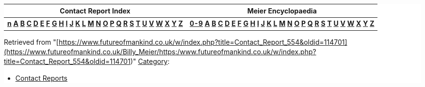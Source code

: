 
**Contact Report Index** | **Meier Encyclopaedia**  
---|---  
[**n**](https://www.futureofmankind.co.uk/Billy_Meier/</Billy_Meier/Index#n> "Index") [**A**](https://www.futureofmankind.co.uk/Billy_Meier/</Billy_Meier/Index#A> "Index") [**B**](https://www.futureofmankind.co.uk/Billy_Meier/</Billy_Meier/Index#B> "Index") [**C**](https://www.futureofmankind.co.uk/Billy_Meier/</Billy_Meier/Index#C> "Index") [**D**](https://www.futureofmankind.co.uk/Billy_Meier/</Billy_Meier/Index#D> "Index") [**E**](https://www.futureofmankind.co.uk/Billy_Meier/</Billy_Meier/Index#E> "Index") [**F**](https://www.futureofmankind.co.uk/Billy_Meier/</Billy_Meier/Index#F> "Index") [**G**](https://www.futureofmankind.co.uk/Billy_Meier/</Billy_Meier/Index#G> "Index") [**H**](https://www.futureofmankind.co.uk/Billy_Meier/</Billy_Meier/Index#H> "Index") [**I**](https://www.futureofmankind.co.uk/Billy_Meier/</Billy_Meier/Index#I> "Index") [**J**](https://www.futureofmankind.co.uk/Billy_Meier/</Billy_Meier/Index#J> "Index") [**K**](https://www.futureofmankind.co.uk/Billy_Meier/</Billy_Meier/Index#K> "Index") [**L**](https://www.futureofmankind.co.uk/Billy_Meier/</Billy_Meier/Index#L> "Index") [**M**](https://www.futureofmankind.co.uk/Billy_Meier/</Billy_Meier/Index#M> "Index") [**N**](https://www.futureofmankind.co.uk/Billy_Meier/</Billy_Meier/Index#N> "Index") [**O**](https://www.futureofmankind.co.uk/Billy_Meier/</Billy_Meier/Index#O> "Index") [**P**](https://www.futureofmankind.co.uk/Billy_Meier/</Billy_Meier/Index#P> "Index") [**Q**](https://www.futureofmankind.co.uk/Billy_Meier/</Billy_Meier/Index#Q> "Index") [**R**](https://www.futureofmankind.co.uk/Billy_Meier/</Billy_Meier/Index#R> "Index") [**S**](https://www.futureofmankind.co.uk/Billy_Meier/</Billy_Meier/Index#S> "Index") [**T**](https://www.futureofmankind.co.uk/Billy_Meier/</Billy_Meier/Index#T> "Index") [**U**](https://www.futureofmankind.co.uk/Billy_Meier/</Billy_Meier/Index#U> "Index") [**V**](https://www.futureofmankind.co.uk/Billy_Meier/</Billy_Meier/Index#V> "Index") [**W**](https://www.futureofmankind.co.uk/Billy_Meier/</Billy_Meier/Index#W> "Index") [**X**](https://www.futureofmankind.co.uk/Billy_Meier/</Billy_Meier/Index#X> "Index") [**Y**](https://www.futureofmankind.co.uk/Billy_Meier/</Billy_Meier/Index#Y> "Index") [**Z**](https://www.futureofmankind.co.uk/Billy_Meier/</Billy_Meier/Index#Z> "Index") | **[0-9](https://www.futureofmankind.co.uk/Billy_Meier/</Billy_Meier/0-9> "0-9") [A](https://www.futureofmankind.co.uk/Billy_Meier/</Billy_Meier/A> "A") [B](https://www.futureofmankind.co.uk/Billy_Meier/</Billy_Meier/B> "B") [C](https://www.futureofmankind.co.uk/Billy_Meier/</Billy_Meier/C> "C") [D](https://www.futureofmankind.co.uk/Billy_Meier/</Billy_Meier/D> "D") [E](https://www.futureofmankind.co.uk/Billy_Meier/</Billy_Meier/E> "E") [F](https://www.futureofmankind.co.uk/Billy_Meier/</Billy_Meier/F> "F") [G](https://www.futureofmankind.co.uk/Billy_Meier/</Billy_Meier/G> "G") [H](https://www.futureofmankind.co.uk/Billy_Meier/</Billy_Meier/H> "H") [I](https://www.futureofmankind.co.uk/Billy_Meier/</w/index.php?title=I&action=edit&redlink=1> "I \(page does not exist\)") [J](https://www.futureofmankind.co.uk/Billy_Meier/</Billy_Meier/J> "J") [K](https://www.futureofmankind.co.uk/Billy_Meier/</Billy_Meier/K> "K") [L](https://www.futureofmankind.co.uk/Billy_Meier/</Billy_Meier/L> "L") [M](https://www.futureofmankind.co.uk/Billy_Meier/</Billy_Meier/M> "M") [N](https://www.futureofmankind.co.uk/Billy_Meier/</Billy_Meier/N> "N") [O](https://www.futureofmankind.co.uk/Billy_Meier/</Billy_Meier/O> "O") [P](https://www.futureofmankind.co.uk/Billy_Meier/</Billy_Meier/P> "P") [Q](https://www.futureofmankind.co.uk/Billy_Meier/</Billy_Meier/Q> "Q") [R](https://www.futureofmankind.co.uk/Billy_Meier/</Billy_Meier/R> "R") [S](https://www.futureofmankind.co.uk/Billy_Meier/</Billy_Meier/S> "S") [T](https://www.futureofmankind.co.uk/Billy_Meier/</Billy_Meier/T> "T") [U](https://www.futureofmankind.co.uk/Billy_Meier/</w/index.php?title=U&action=edit&redlink=1> "U \(page does not exist\)") [V](https://www.futureofmankind.co.uk/Billy_Meier/</Billy_Meier/V> "V") [W](https://www.futureofmankind.co.uk/Billy_Meier/</Billy_Meier/W> "W") [X](https://www.futureofmankind.co.uk/Billy_Meier/</w/index.php?title=X&action=edit&redlink=1> "X \(page does not exist\)") [Y](https://www.futureofmankind.co.uk/Billy_Meier/</w/index.php?title=Y&action=edit&redlink=1> "Y \(page does not exist\)") [Z](https://www.futureofmankind.co.uk/Billy_Meier/</w/index.php?title=Z&action=edit&redlink=1> "Z \(page does not exist\)")**  
Retrieved from "[https://www.futureofmankind.co.uk/w/index.php?title=Contact_Report_554&oldid=114701](https://www.futureofmankind.co.uk/Billy_Meier/<https:/www.futureofmankind.co.uk/w/index.php?title=Contact_Report_554&oldid=114701>)"
[Category](https://www.futureofmankind.co.uk/Billy_Meier/</Billy_Meier/Special:Categories> "Special:Categories"): 
  * [Contact Reports](https://www.futureofmankind.co.uk/Billy_Meier/</Billy_Meier/Category:Contact_Reports> "Category:Contact Reports")
